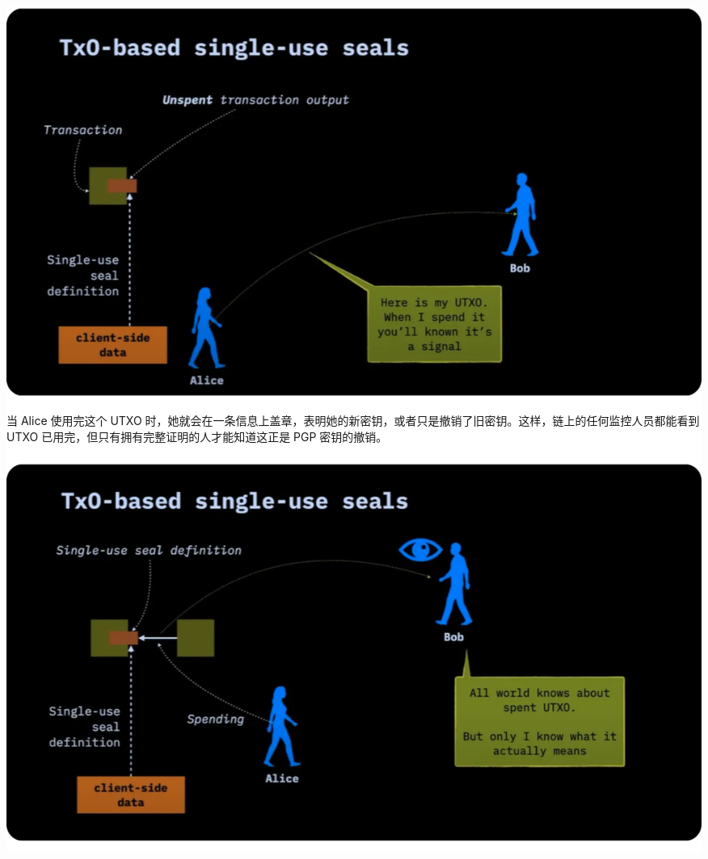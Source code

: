 ![RGB-Bitcoin](assets/fr/026.webp)

当 Alice 使用完这个 UTXO 时，她就会在一条信息上盖章，表明她的新密钥，或者只是撤销了旧密钥。这样，链上的任何监控人员都能看到 UTXO 已用完，但只有拥有完整证明的人才能知道这正是 PGP 密钥的撤销。

![RGB-Bitcoin](assets/fr/027.webp)
